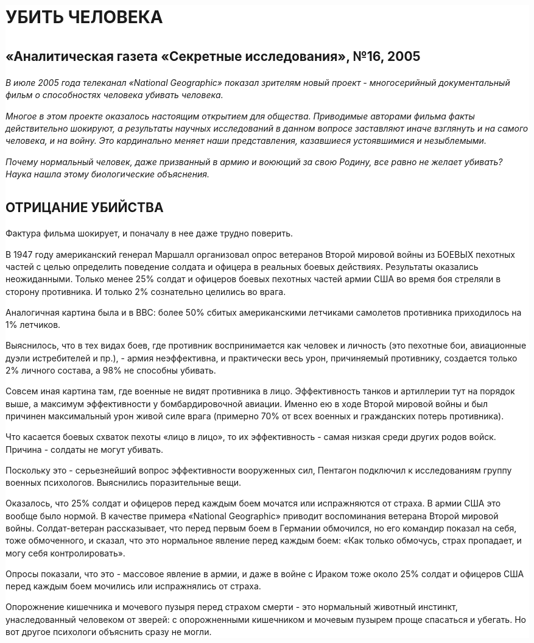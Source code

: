 УБИТЬ ЧЕЛОВЕКА
==============

«Аналитическая газета «Секретные исследования», №16, 2005
-----

*В июле 2005 года телеканал «National Geographic» показал зрителям новый проект - многосерийный документальный фильм о способностях человека убивать человека.*

*Многое в этом проекте оказалось настоящим открытием для общества. Приводимые авторами фильма факты действительно шокируют, а результаты научных исследований в данном вопросе заставляют иначе взглянуть и на самого человека, и на войну. Это кардинально меняет наши представления, казавшиеся устоявшимися и незыблемыми.*

*Почему нормальный человек, даже призванный в армию и воюющий за свою Родину, все равно не желает убивать? Наука нашла этому биологические объяснения.*

ОТРИЦАНИЕ УБИЙСТВА
---

Фактура фильма шокирует, и поначалу в нее даже трудно поверить.

В 1947 году американский генерал Маршалл организовал опрос ветеранов Второй мировой войны из БОЕВЫХ пехотных частей с целью определить поведение солдата и офицера в реальных боевых действиях. Результаты оказались неожиданными. Только менее 25% солдат и офицеров боевых пехотных частей армии США во время боя стреляли в сторону противника. И только 2% сознательно целились во врага.

Аналогичная картина была и в ВВС: более 50% сбитых американскими летчиками самолетов противника приходилось на 1% летчиков.

Выяснилось, что в тех видах боев, где противник воспринимается как человек и личность (это пехотные бои, авиационные дуэли истребителей и пр.), - армия неэффективна, и практически весь урон, причиняемый противнику, создается только 2% личного состава, а 98% не способны убивать.

Совсем иная картина там, где военные не видят противника в лицо. Эффективность танков и артиллерии тут на порядок выше, а максимум эффективности у бомбардировочной авиации. Именно ею в ходе Второй мировой войны и был причинен максимальный урон живой силе врага (примерно 70% от всех военных и гражданских потерь противника).

Что касается боевых схваток пехоты «лицо в лицо», то их эффективность - самая низкая среди других родов войск. Причина - солдаты не могут убивать.

Поскольку это - серьезнейший вопрос эффективности вооруженных сил, Пентагон подключил к исследованиям группу военных психологов. Выяснились поразительные вещи.

Оказалось, что 25% солдат и офицеров перед каждым боем мочатся или испражняются от страха. В армии США это вообще было нормой. В качестве примера «National Geographic» приводит воспоминания ветерана Второй мировой войны. Солдат-ветеран рассказывает, что перед первым боем в Германии обмочился, но его командир показал на себя, тоже обмоченного, и сказал, что это нормальное явление перед каждым боем: «Как только обмочусь, страх пропадает, и могу себя контролировать».

Опросы показали, что это - массовое явление в армии, и даже в войне с Ираком тоже около 25% солдат и офицеров США перед каждым боем мочились или испражнялись от страха.

Опорожнение кишечника и мочевого пузыря перед страхом смерти - это нормальный животный инстинкт, унаследованный человеком от зверей: с опорожненными кишечником и мочевым пузырем проще спасаться и убегать. Но вот другое психологи объяснить сразу не могли.
